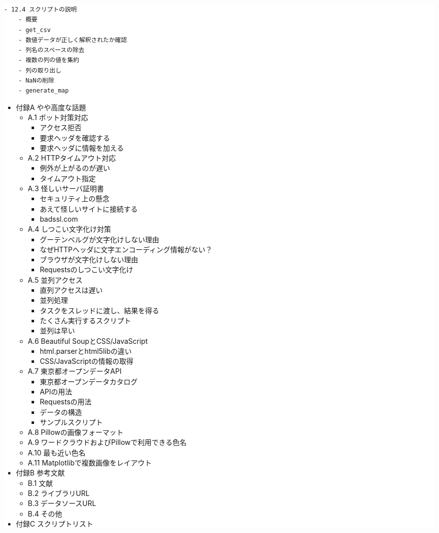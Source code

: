 	- 12.4 スクリプトの説明
		- 概要
		- get_csv
		- 数値データが正しく解釈されたか確認
		- 列名のスペースの除去
		- 複数の列の値を集約
		- 列の取り出し
		- NaNの削除
		- generate_map
- 付録A やや高度な話題
	- A.1 ボット対策対応
		- アクセス拒否
		- 要求ヘッダを確認する
		- 要求ヘッダに情報を加える
	- A.2 HTTPタイムアウト対応
		- 例外が上がるのが遅い
		- タイムアウト指定
	- A.3 怪しいサーバ証明書
		- セキュリティ上の懸念
		- あえて怪しいサイトに接続する
		- badssl.com
	- A.4 しつこい文字化け対策
		- グーテンベルグが文字化けしない理由
		- なぜHTTPヘッダに文字エンコーディング情報がない？
		- ブラウザが文字化けしない理由
		- Requestsのしつこい文字化け
	- A.5 並列アクセス
		- 直列アクセスは遅い
		- 並列処理
		- タスクをスレッドに渡し、結果を得る
		- たくさん実行するスクリプト
		- 並列は早い
	- A.6 Beautiful SoupとCSS/JavaScript
		- html.parserとhtml5libの違い
		- CSS/JavaScriptの情報の取得
	- A.7 東京都オープンデータAPI
		- 東京都オープンデータカタログ
		- APIの用法
		- Requestsの用法
		- データの構造
		- サンプルスクリプト
	- A.8 Pillowの画像フォーマット
	- A.9 ワードクラウドおよびPillowで利用できる色名
	- A.10 最も近い色名
	- A.11 Matplotlibで複数画像をレイアウト
- 付録B 参考文献
	- B.1 文献
	- B.2 ライブラリURL
	- B.3 データソースURL
	- B.4 その他
- 付録C スクリプトリスト
